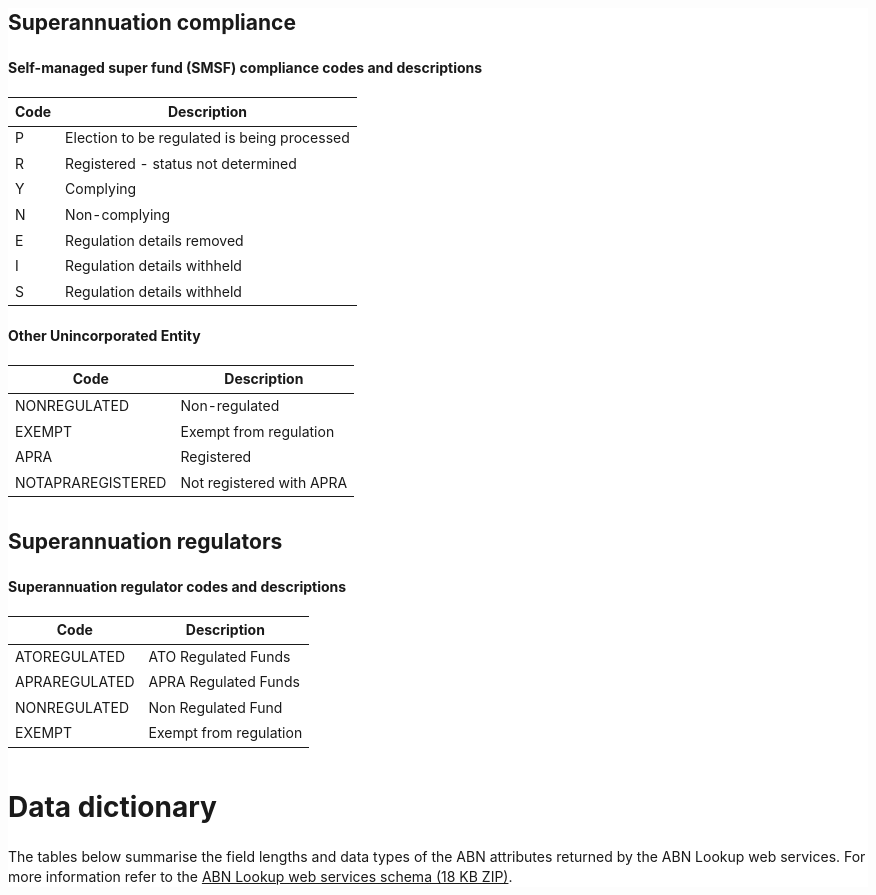 
## Superannuation compliance

#### Self-managed super fund (SMSF) compliance codes and descriptions

|Code|Description|
|--- |--- |
|P|Election to be regulated is being processed|
|R|Registered - status not determined|
|Y|Complying|
|N|Non-complying|
|E|Regulation details removed|
|I|Regulation details withheld|
|S|Regulation details withheld|


#### Other Unincorporated Entity

|Code|Description|
|--- |--- |
|NONREGULATED|Non-regulated|
|EXEMPT|Exempt from regulation|
|APRA|Registered|
|NOTAPRAREGISTERED|Not registered with APRA|


## Superannuation regulators

#### Superannuation regulator codes and descriptions

|Code|Description|
|--- |--- |
|ATOREGULATED|ATO Regulated Funds|
|APRAREGULATED|APRA Regulated Funds|
|NONREGULATED|Non Regulated Fund|
|EXEMPT|Exempt from regulation|

# Data dictionary

The tables below summarise the field lengths and data types of the ABN attributes returned by the ABN Lookup web services. For more information refer to the [ABN Lookup web services schema (18 KB ZIP)](/Downloads/AbnLookupSchema.zip).
